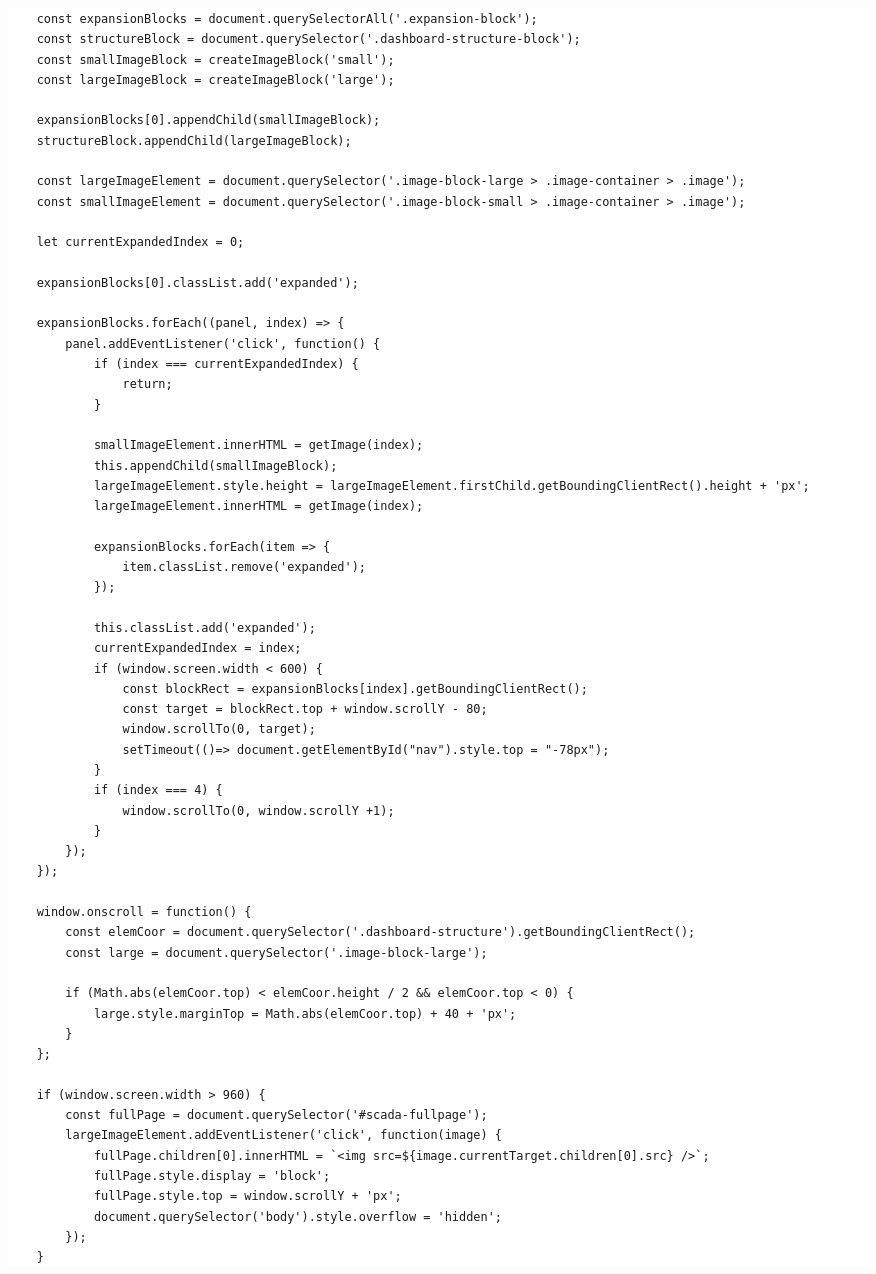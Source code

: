         const expansionBlocks = document.querySelectorAll('.expansion-block');
        const structureBlock = document.querySelector('.dashboard-structure-block');
        const smallImageBlock = createImageBlock('small');
        const largeImageBlock = createImageBlock('large');

        expansionBlocks[0].appendChild(smallImageBlock);
        structureBlock.appendChild(largeImageBlock);

        const largeImageElement = document.querySelector('.image-block-large > .image-container > .image');
        const smallImageElement = document.querySelector('.image-block-small > .image-container > .image');

        let currentExpandedIndex = 0;

        expansionBlocks[0].classList.add('expanded');

        expansionBlocks.forEach((panel, index) => {
            panel.addEventListener('click', function() {
                if (index === currentExpandedIndex) {
                    return; 
                }

                smallImageElement.innerHTML = getImage(index);
                this.appendChild(smallImageBlock);
                largeImageElement.style.height = largeImageElement.firstChild.getBoundingClientRect().height + 'px';
                largeImageElement.innerHTML = getImage(index);

                expansionBlocks.forEach(item => {
                    item.classList.remove('expanded');
                });

                this.classList.add('expanded');
                currentExpandedIndex = index; 
                if (window.screen.width < 600) {
                    const blockRect = expansionBlocks[index].getBoundingClientRect();
                    const target = blockRect.top + window.scrollY - 80;
                    window.scrollTo(0, target);
                    setTimeout(()=> document.getElementById("nav").style.top = "-78px");
                }
                if (index === 4) {
                    window.scrollTo(0, window.scrollY +1);
                }
            });
        });

        window.onscroll = function() {
            const elemCoor = document.querySelector('.dashboard-structure').getBoundingClientRect();
            const large = document.querySelector('.image-block-large');

            if (Math.abs(elemCoor.top) < elemCoor.height / 2 && elemCoor.top < 0) {
                large.style.marginTop = Math.abs(elemCoor.top) + 40 + 'px';
            }
        };

        if (window.screen.width > 960) {
            const fullPage = document.querySelector('#scada-fullpage');
            largeImageElement.addEventListener('click', function(image) {
                fullPage.children[0].innerHTML = `<img src=${image.currentTarget.children[0].src} />`;
                fullPage.style.display = 'block';
                fullPage.style.top = window.scrollY + 'px';
                document.querySelector('body').style.overflow = 'hidden';
            });
        }
